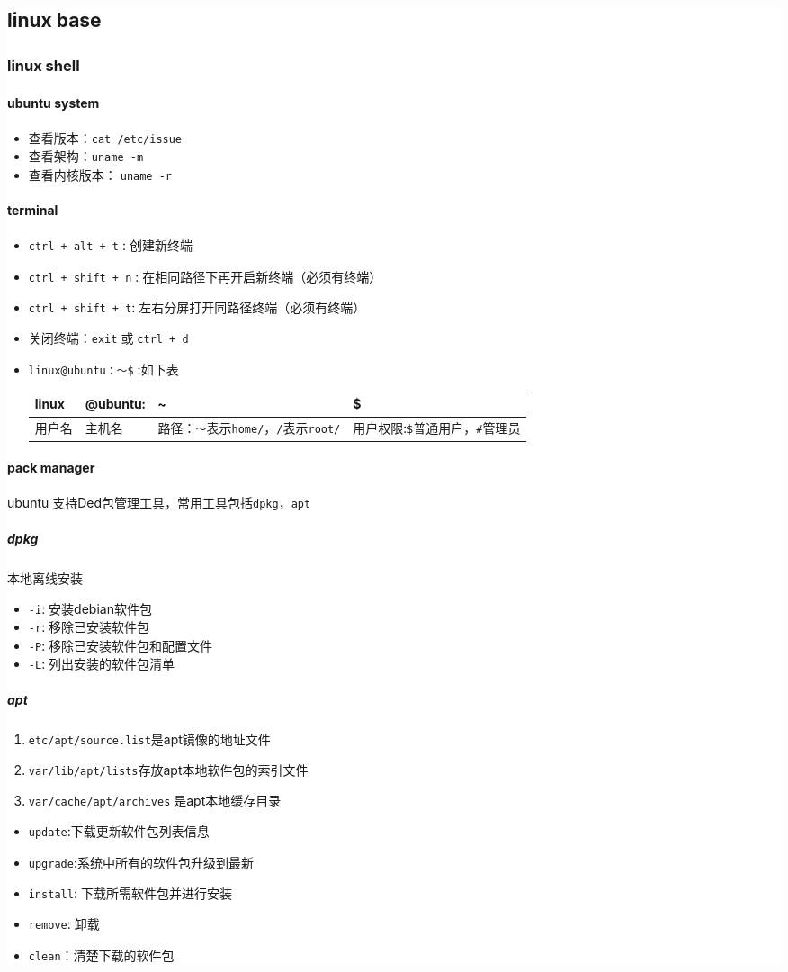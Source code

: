## linux base

### linux shell

#### ubuntu system

- 查看版本：`cat /etc/issue`
- 查看架构：`uname -m`
- 查看内核版本： `uname -r`

#### terminal

- `ctrl + alt + t` : 创建新终端

- `ctrl + shift + n` : 在相同路径下再开启新终端（必须有终端）

- `ctrl + shift + t`: 左右分屏打开同路径终端（必须有终端）

- 关闭终端：`exit` 或 `ctrl + d`

- `linux@ubuntu：～$` :如下表

  | linux | @ubuntu:| ~    | $    |
  | ------ | -------- | ---- | ---- |
  | 用户名 | 主机名   | 路径：`～`表示`home/`，`/`表示`root/` | 用户权限:`$`普通用户，`#`管理员 |



#### pack  manager

ubuntu 支持Ded包管理工具，常用工具包括`dpkg`，`apt`

##### dpkg

本地离线安装

- `-i`: 安装debian软件包
- `-r`: 移除已安装软件包
- `-P`: 移除已安装软件包和配置文件
- `-L`: 列出安装的软件包清单

##### apt

1. `etc/apt/source.list`是apt镜像的地址文件

2.  `var/lib/apt/lists`存放apt本地软件包的索引文件

3. `var/cache/apt/archives` 是apt本地缓存目录

- `update`:下载更新软件包列表信息

- `upgrade`:系统中所有的软件包升级到最新

- `install`: 下载所需软件包并进行安装

- `remove`: 卸载

- `clean`：清楚下载的软件包
